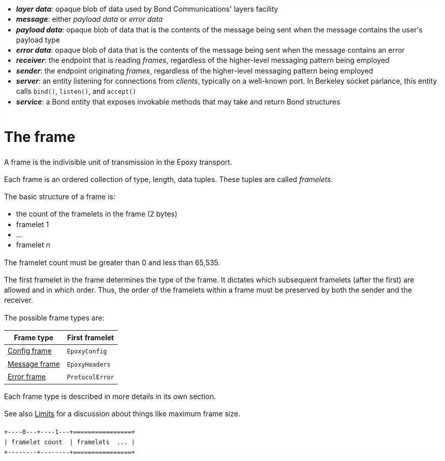 * _**layer data**_: opaque blob of data used by Bond Communications' layers
  facility
* _**message**_: either _payload data_ or _error data_
* _**payload data**_: opaque blob of data that is the contents of the
  message being sent when the message contains the user's payload type
* _**error data**_: opaque blob of data that is the contents of the message
  being sent when the message contains an error
* _**receiver**_: the endpoint that is reading _frames_, regardless of the
  higher-level messaging pattern being employed
* _**sender**_: the endpoint originating _frames_, regardless of the
  higher-level messaging pattern being employed
* _**server**_: an entity listening for connections from _clients_,
  typically on a well-known port. In Berkeley socket parlance, this entity
  calls `bind()`, `listen()`, and `accept()`
* _**service**_: a Bond entity that exposes invokable methods that may take
  and return Bond structures

# The frame #

A frame is the indivisible unit of transmission in the Epoxy transport.

Each frame is an ordered collection of type, length, data tuples. These
tuples are called _framelets_.

The basic structure of a frame is:

* the count of the framelets in the frame (2 bytes)
* framelet 1
* ...
* framelet _n_

The framelet count must be greater than 0 and less than 65,535.

The first framelet in the frame determines the type of the frame. It
dictates which subsequent framelets (after the first) are allowed and in
which order. Thus, the order of the framelets within a frame must be
preserved by both the sender and the receiver.

The possible frame types are:

| Frame type | First framelet |
|------------|----------------|
| [Config frame](#establishing-a-connection) | `EpoxyConfig` |
| [Message frame](#exchanging-messages) | `EpoxyHeaders` |
| [Error frame](#protocol-error) | `ProtocolError` |

Each frame type is described in more details in its own section.

See also [Limits](#limits) for a discussion about things like maximum frame
size.

    +----0---+----1---+================+
    | framelet count  | framelets  ... |
    +--------+--------+================+
